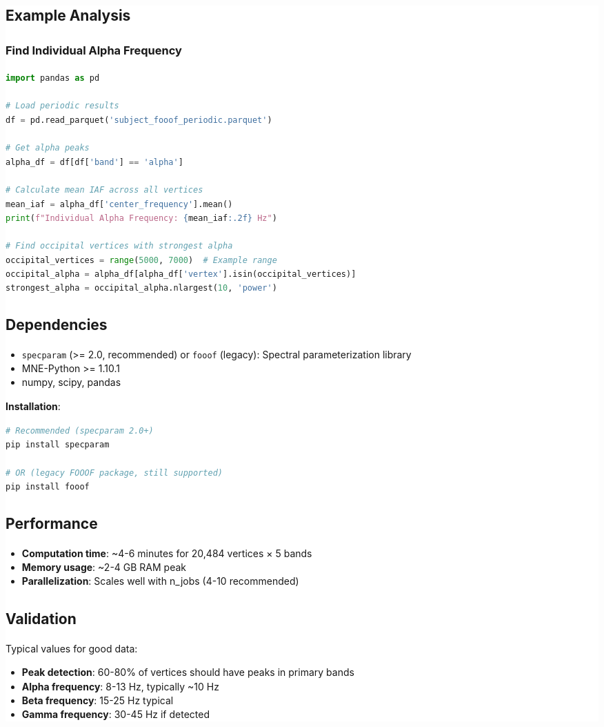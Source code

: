 ## Example Analysis

### Find Individual Alpha Frequency
```python
import pandas as pd

# Load periodic results
df = pd.read_parquet('subject_fooof_periodic.parquet')

# Get alpha peaks
alpha_df = df[df['band'] == 'alpha']

# Calculate mean IAF across all vertices
mean_iaf = alpha_df['center_frequency'].mean()
print(f"Individual Alpha Frequency: {mean_iaf:.2f} Hz")

# Find occipital vertices with strongest alpha
occipital_vertices = range(5000, 7000)  # Example range
occipital_alpha = alpha_df[alpha_df['vertex'].isin(occipital_vertices)]
strongest_alpha = occipital_alpha.nlargest(10, 'power')
```

## Dependencies

- `specparam` (>= 2.0, recommended) or `fooof` (legacy): Spectral parameterization library
- MNE-Python >= 1.10.1
- numpy, scipy, pandas

**Installation**:
```bash
# Recommended (specparam 2.0+)
pip install specparam

# OR (legacy FOOOF package, still supported)
pip install fooof
```

## Performance

- **Computation time**: ~4-6 minutes for 20,484 vertices × 5 bands
- **Memory usage**: ~2-4 GB RAM peak
- **Parallelization**: Scales well with n_jobs (4-10 recommended)

## Validation

Typical values for good data:
- **Peak detection**: 60-80% of vertices should have peaks in primary bands
- **Alpha frequency**: 8-13 Hz, typically ~10 Hz
- **Beta frequency**: 15-25 Hz typical
- **Gamma frequency**: 30-45 Hz if detected
